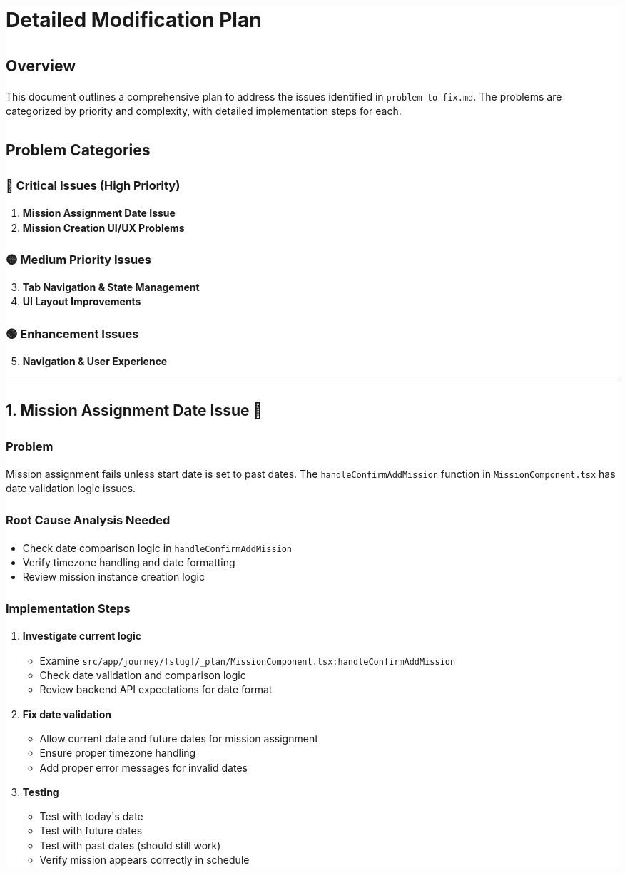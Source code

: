 # Detailed Modification Plan

## Overview
This document outlines a comprehensive plan to address the issues identified in `problem-to-fix.md`. The problems are categorized by priority and complexity, with detailed implementation steps for each.

## Problem Categories

### 🔴 Critical Issues (High Priority)
1. **Mission Assignment Date Issue**
2. **Mission Creation UI/UX Problems**

### 🟡 Medium Priority Issues  
3. **Tab Navigation & State Management**
4. **UI Layout Improvements**

### 🟢 Enhancement Issues
5. **Navigation & User Experience**

---

## 1. Mission Assignment Date Issue 🔴

### Problem
Mission assignment fails unless start date is set to past dates. The `handleConfirmAddMission` function in `MissionComponent.tsx` has date validation logic issues.

### Root Cause Analysis Needed
- Check date comparison logic in `handleConfirmAddMission`
- Verify timezone handling and date formatting
- Review mission instance creation logic

### Implementation Steps
1. **Investigate current logic**
   - Examine `src/app/journey/[slug]/_plan/MissionComponent.tsx:handleConfirmAddMission`
   - Check date validation and comparison logic
   - Review backend API expectations for date format

2. **Fix date validation**
   - Allow current date and future dates for mission assignment
   - Ensure proper timezone handling
   - Add proper error messages for invalid dates

3. **Testing**
   - Test with today's date
   - Test with future dates
   - Test with past dates (should still work)
   - Verify mission appears correctly in schedule
